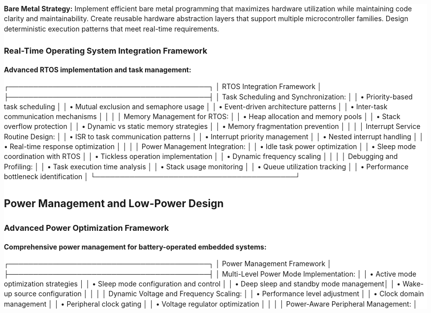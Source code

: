 **Bare Metal Strategy:**
Implement efficient bare metal programming that maximizes hardware utilization while maintaining code clarity and maintainability. Create reusable hardware abstraction layers that support multiple microcontroller families. Design deterministic execution patterns that meet real-time requirements.

### Real-Time Operating System Integration Framework
**Advanced RTOS implementation and task management:**

┌─────────────────────────────────────────┐
│ RTOS Integration Framework              │
├─────────────────────────────────────────┤
│ Task Scheduling and Synchronization:    │
│ • Priority-based task scheduling        │
│ • Mutual exclusion and semaphore usage  │
│ • Event-driven architecture patterns    │
│ • Inter-task communication mechanisms   │
│                                         │
│ Memory Management for RTOS:             │
│ • Heap allocation and memory pools      │
│ • Stack overflow protection             │
│ • Dynamic vs static memory strategies   │
│ • Memory fragmentation prevention       │
│                                         │
│ Interrupt Service Routine Design:       │
│ • ISR to task communication patterns    │
│ • Interrupt priority management         │
│ • Nested interrupt handling             │
│ • Real-time response optimization       │
│                                         │
│ Power Management Integration:           │
│ • Idle task power optimization          │
│ • Sleep mode coordination with RTOS     │
│ • Tickless operation implementation     │
│ • Dynamic frequency scaling             │
│                                         │
│ Debugging and Profiling:                │
│ • Task execution time analysis          │
│ • Stack usage monitoring                │
│ • Queue utilization tracking            │
│ • Performance bottleneck identification │
└─────────────────────────────────────────┘

## Power Management and Low-Power Design

### Advanced Power Optimization Framework
**Comprehensive power management for battery-operated embedded systems:**

┌─────────────────────────────────────────┐
│ Power Management Framework              │
├─────────────────────────────────────────┤
│ Multi-Level Power Mode Implementation:  │
│ • Active mode optimization strategies   │
│ • Sleep mode configuration and control  │
│ • Deep sleep and standby mode management│
│ • Wake-up source configuration          │
│                                         │
│ Dynamic Voltage and Frequency Scaling:  │
│ • Performance level adjustment          │
│ • Clock domain management               │
│ • Peripheral clock gating               │
│ • Voltage regulator optimization        │
│                                         │
│ Power-Aware Peripheral Management:      │